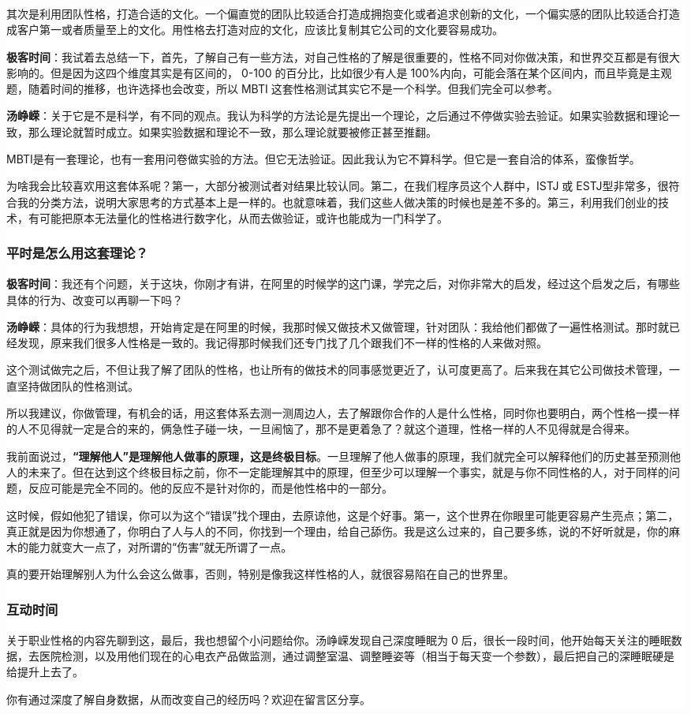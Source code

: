 其次是利用团队性格，打造合适的文化。一个偏直觉的团队比较适合打造成拥抱变化或者追求创新的文化，一个偏实感的团队比较适合打造成客户第一或者质量至上的文化。用性格去打造对应的文化，应该比复制其它公司的文化要容易成功。

**极客时间**：我试着去总结一下，首先，了解自己有一些方法，对自己性格的了解是很重要的，性格不同对你做决策，和世界交互都是有很大影响的。但是因为这四个维度其实是有区间的， 0-100 的百分比，比如很少有人是 100\%内向，可能会落在某个区间内，而且毕竟是主观题，随着时间的推移，也许选择也会改变，所以 MBTI 这套性格测试其实它不是一个科学。但我们完全可以参考。

**汤峥嵘**：关于它是不是科学，有不同的观点。我认为科学的方法论是先提出一个理论，之后通过不停做实验去验证。如果实验数据和理论一致，那么理论就暂时成立。如果实验数据和理论不一致，那么理论就要被修正甚至推翻。

MBTI是有一套理论，也有一套用问卷做实验的方法。但它无法验证。因此我认为它不算科学。但它是一套自洽的体系，蛮像哲学。

为啥我会比较喜欢用这套体系呢？第一，大部分被测试者对结果比较认同。第二，在我们程序员这个人群中，ISTJ 或 ESTJ型非常多，很符合我的分类方法，说明大家思考的方式基本上是一样的。也就意味着，我们这些人做决策的时候也是差不多的。第三，利用我们创业的技术，有可能把原本无法量化的性格进行数字化，从而去做验证，或许也能成为一门科学了。

### 平时是怎么用这套理论？

**极客时间**：我还有个问题，关于这块，你刚才有讲，在阿里的时候学的这门课，学完之后，对你非常大的启发，经过这个启发之后，有哪些具体的行为、改变可以再聊一下吗？

**汤峥嵘**：具体的行为我想想，开始肯定是在阿里的时候，我那时候又做技术又做管理，针对团队：我给他们都做了一遍性格测试。那时就已经发现，原来我们很多人性格是一致的。我记得那时候我们还专门找了几个跟我们不一样的性格的人来做对照。

这个测试做完之后，不但让我了解了团队的性格，也让所有的做技术的同事感觉更近了，认可度更高了。后来我在其它公司做技术管理，一直坚持做团队的性格测试。

所以我建议，你做管理，有机会的话，用这套体系去测一测周边人，去了解跟你合作的人是什么性格，同时你也要明白，两个性格一摸一样的人不见得就一定是合的来的，俩急性子碰一块，一旦闹恼了，那不是更着急了？就这个道理，性格一样的人不见得就是合得来。

我前面说过，**“理解他人”是理解他人做事的原理，这是终极目标**。一旦理解了他人做事的原理，我们就完全可以解释他们的历史甚至预测他人的未来了。但在达到这个终极目标之前，你不一定能理解其中的原理，但至少可以理解一个事实，就是与你不同性格的人，对于同样的问题，反应可能是完全不同的。他的反应不是针对你的，而是他性格中的一部分。

这时候，假如他犯了错误，你可以为这个“错误”找个理由，去原谅他，这是个好事。第一，这个世界在你眼里可能更容易产生亮点；第二，真正就是因为你想通了，你明白了人与人的不同，你找到一个理由，给自己舔伤。我是这么过来的，自己要多练，说的不好听就是，你的麻木的能力就变大一点了，对所谓的“伤害”就无所谓了一点。

真的要开始理解别人为什么会这么做事，否则，特别是像我这样性格的人，就很容易陷在自己的世界里。

### 互动时间

关于职业性格的内容先聊到这，最后，我也想留个小问题给你。汤峥嵘发现自己深度睡眠为 0 后，很长一段时间，他开始每天关注的睡眠数据，去医院检测，以及用他们现在的心电衣产品做监测，通过调整室温、调整睡姿等（相当于每天变一个参数），最后把自己的深睡眠硬是给提升上去了。

你有通过深度了解自身数据，从而改变自己的经历吗？欢迎在留言区分享。
